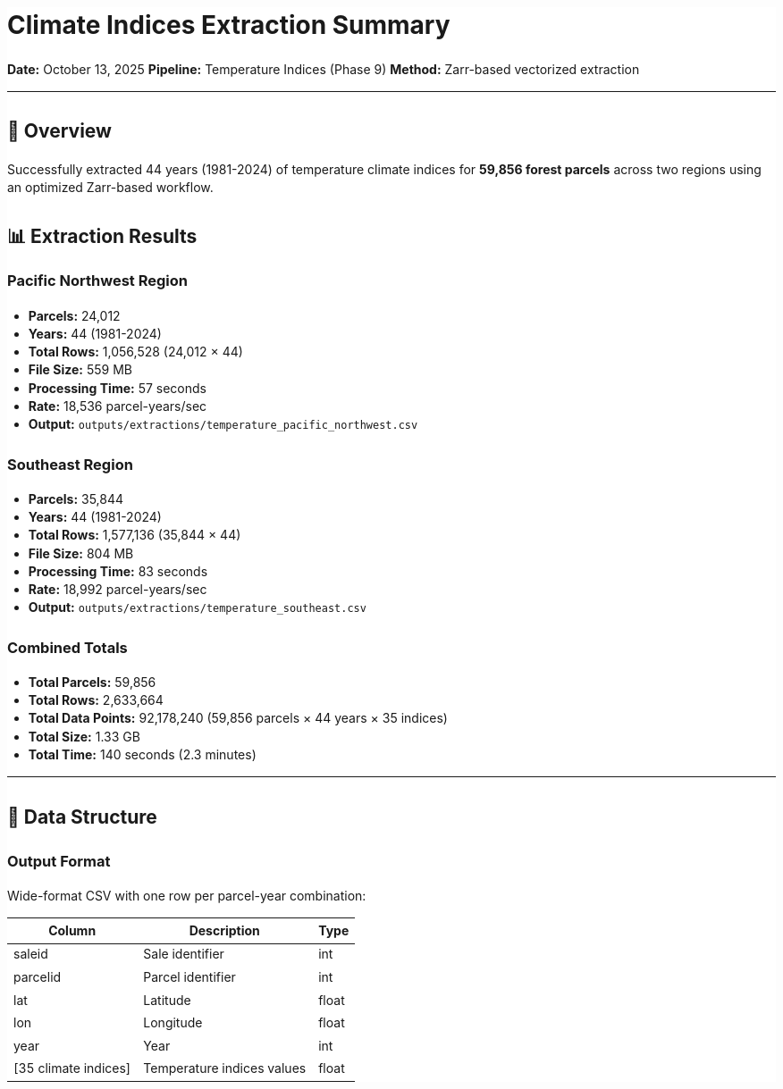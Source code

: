 # Climate Indices Extraction Summary

**Date:** October 13, 2025
**Pipeline:** Temperature Indices (Phase 9)
**Method:** Zarr-based vectorized extraction

---

## 🎯 Overview

Successfully extracted 44 years (1981-2024) of temperature climate indices for **59,856 forest parcels** across two regions using an optimized Zarr-based workflow.

## 📊 Extraction Results

### Pacific Northwest Region
- **Parcels:** 24,012
- **Years:** 44 (1981-2024)
- **Total Rows:** 1,056,528 (24,012 × 44)
- **File Size:** 559 MB
- **Processing Time:** 57 seconds
- **Rate:** 18,536 parcel-years/sec
- **Output:** `outputs/extractions/temperature_pacific_northwest.csv`

### Southeast Region
- **Parcels:** 35,844
- **Years:** 44 (1981-2024)
- **Total Rows:** 1,577,136 (35,844 × 44)
- **File Size:** 804 MB
- **Processing Time:** 83 seconds
- **Rate:** 18,992 parcel-years/sec
- **Output:** `outputs/extractions/temperature_southeast.csv`

### Combined Totals
- **Total Parcels:** 59,856
- **Total Rows:** 2,633,664
- **Total Data Points:** 92,178,240 (59,856 parcels × 44 years × 35 indices)
- **Total Size:** 1.33 GB
- **Total Time:** 140 seconds (2.3 minutes)

---

## 📁 Data Structure

### Output Format
Wide-format CSV with one row per parcel-year combination:

| Column | Description | Type |
|--------|-------------|------|
| saleid | Sale identifier | int |
| parcelid | Parcel identifier | int |
| lat | Latitude | float |
| lon | Longitude | float |
| year | Year | int |
| [35 climate indices] | Temperature indices values | float |
